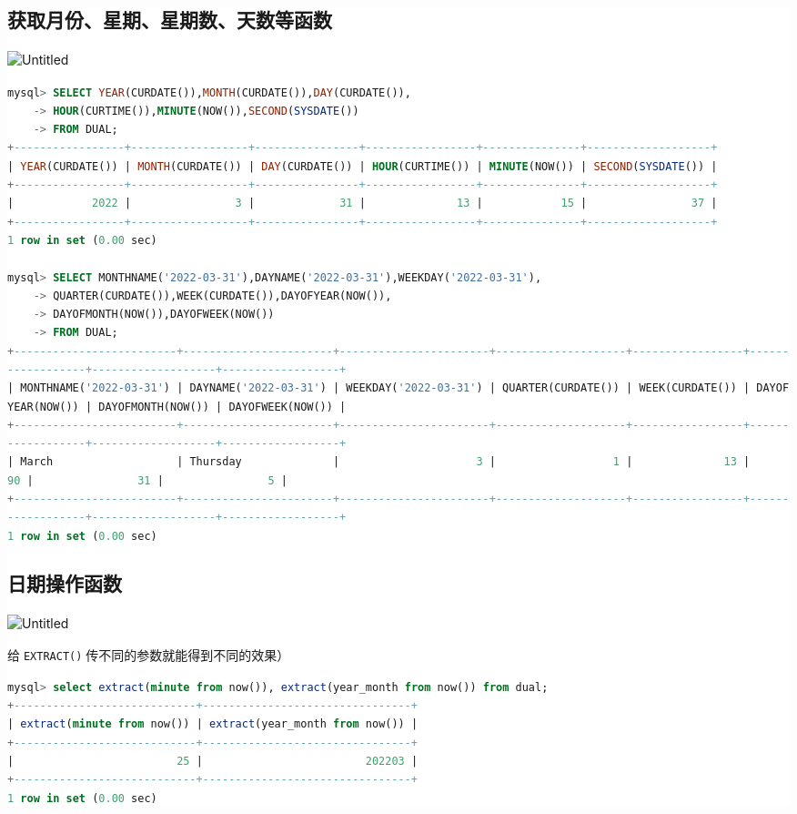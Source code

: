 ## 获取月份、星期、星期数、天数等函数

![Untitled](Untitled%2011.png)

```sql
mysql> SELECT YEAR(CURDATE()),MONTH(CURDATE()),DAY(CURDATE()),
    -> HOUR(CURTIME()),MINUTE(NOW()),SECOND(SYSDATE())
    -> FROM DUAL;
+-----------------+------------------+----------------+-----------------+---------------+-------------------+
| YEAR(CURDATE()) | MONTH(CURDATE()) | DAY(CURDATE()) | HOUR(CURTIME()) | MINUTE(NOW()) | SECOND(SYSDATE()) |
+-----------------+------------------+----------------+-----------------+---------------+-------------------+
|            2022 |                3 |             31 |              13 |            15 |                37 |
+-----------------+------------------+----------------+-----------------+---------------+-------------------+
1 row in set (0.00 sec)

mysql> SELECT MONTHNAME('2022-03-31'),DAYNAME('2022-03-31'),WEEKDAY('2022-03-31'),
    -> QUARTER(CURDATE()),WEEK(CURDATE()),DAYOFYEAR(NOW()),
    -> DAYOFMONTH(NOW()),DAYOFWEEK(NOW())
    -> FROM DUAL;
+-------------------------+-----------------------+-----------------------+--------------------+-----------------+------------------+-------------------+------------------+
| MONTHNAME('2022-03-31') | DAYNAME('2022-03-31') | WEEKDAY('2022-03-31') | QUARTER(CURDATE()) | WEEK(CURDATE()) | DAYOFYEAR(NOW()) | DAYOFMONTH(NOW()) | DAYOFWEEK(NOW()) |
+-------------------------+-----------------------+-----------------------+--------------------+-----------------+------------------+-------------------+------------------+
| March                   | Thursday              |                     3 |                  1 |              13 |               90 |                31 |                5 |
+-------------------------+-----------------------+-----------------------+--------------------+-----------------+------------------+-------------------+------------------+
1 row in set (0.00 sec)

```

## 日期操作函数

![Untitled](Untitled%2012.png)

给 `EXTRACT()` 传不同的参数就能得到不同的效果）

```sql
mysql> select extract(minute from now()), extract(year_month from now()) from dual;
+----------------------------+--------------------------------+
| extract(minute from now()) | extract(year_month from now()) |
+----------------------------+--------------------------------+
|                         25 |                         202203 |
+----------------------------+--------------------------------+
1 row in set (0.00 sec)
```
